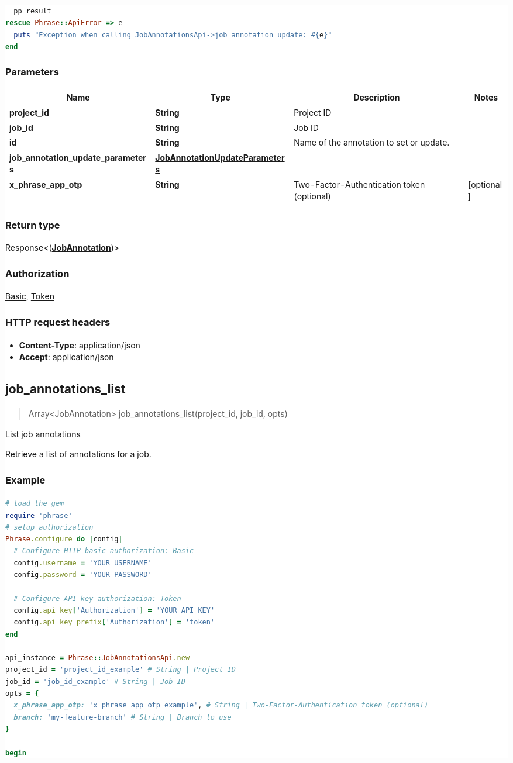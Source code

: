 ```ruby
  pp result
rescue Phrase::ApiError => e
  puts "Exception when calling JobAnnotationsApi->job_annotation_update: #{e}"
end
```

### Parameters


Name | Type | Description  | Notes
------------- | ------------- | ------------- | -------------
 **project_id** | **String**| Project ID | 
 **job_id** | **String**| Job ID | 
 **id** | **String**| Name of the annotation to set or update. | 
 **job_annotation_update_parameters** | [**JobAnnotationUpdateParameters**](JobAnnotationUpdateParameters.md)|  | 
 **x_phrase_app_otp** | **String**| Two-Factor-Authentication token (optional) | [optional] 

### Return type

Response<([**JobAnnotation**](JobAnnotation.md))>

### Authorization

[Basic](../README.md#Basic), [Token](../README.md#Token)

### HTTP request headers

- **Content-Type**: application/json
- **Accept**: application/json


## job_annotations_list

> Array&lt;JobAnnotation&gt; job_annotations_list(project_id, job_id, opts)

List job annotations

Retrieve a list of annotations for a job.

### Example

```ruby
# load the gem
require 'phrase'
# setup authorization
Phrase.configure do |config|
  # Configure HTTP basic authorization: Basic
  config.username = 'YOUR USERNAME'
  config.password = 'YOUR PASSWORD'

  # Configure API key authorization: Token
  config.api_key['Authorization'] = 'YOUR API KEY'
  config.api_key_prefix['Authorization'] = 'token'
end

api_instance = Phrase::JobAnnotationsApi.new
project_id = 'project_id_example' # String | Project ID
job_id = 'job_id_example' # String | Job ID
opts = {
  x_phrase_app_otp: 'x_phrase_app_otp_example', # String | Two-Factor-Authentication token (optional)
  branch: 'my-feature-branch' # String | Branch to use
}

begin
```